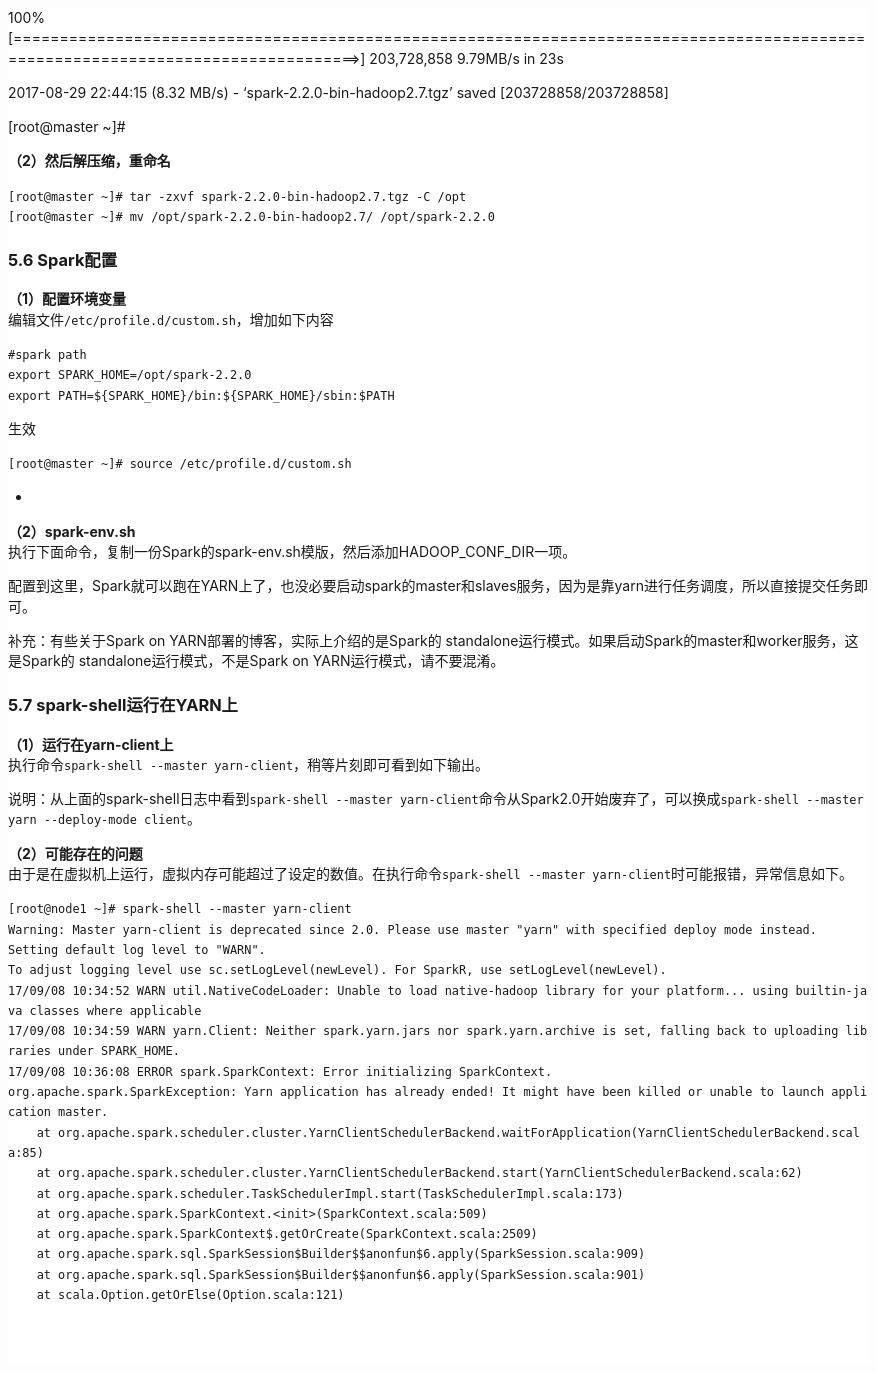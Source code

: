 100%[==================================================================================================================================&gt;] 203,728,858 9.79MB/s   in 23s    

2017-08-29 22:44:15 (8.32 MB/s) - ‘spark-2.2.0-bin-hadoop2.7.tgz’ saved [203728858/203728858]

[root@master ~]#</code></pre>

<p><strong>（2）然后解压缩，重命名</strong></p>

<pre class="has">
<code>[root@master ~]# tar -zxvf spark-2.2.0-bin-hadoop2.7.tgz -C /opt
[root@master ~]# mv /opt/spark-2.2.0-bin-hadoop2.7/ /opt/spark-2.2.0</code></pre>

<h3 id="56-spark配置"><a name="t6"></a>5.6 Spark配置</h3>

<p><strong>（1）配置环境变量</strong> <br>
编辑文件<code>/etc/profile.d/custom.sh</code>，增加如下内容</p>

<pre class="has">
<code>#spark path
export SPARK_HOME=/opt/spark-2.2.0
export PATH=${SPARK_HOME}/bin:${SPARK_HOME}/sbin:$PATH</code></pre>

<p>生效</p>

<pre class="has">
<code>[root@master ~]# source /etc/profile.d/custom.sh</code></pre>

<ul><li> </li>
</ul><p><strong>（2）spark-env.sh</strong> <br>
执行下面命令，复制一份Spark的spark-env.sh模版，然后添加HADOOP_CONF_DIR一项。</p>

<p>配置到这里，Spark就可以跑在YARN上了，也没必要启动spark的master和slaves服务，因为是靠yarn进行任务调度，所以直接提交任务即可。</p>

<p>补充：有些关于Spark on YARN部署的博客，实际上介绍的是Spark的 standalone运行模式。如果启动Spark的master和worker服务，这是Spark的 standalone运行模式，不是Spark on YARN运行模式，请不要混淆。</p>

<h3 id="57-spark-shell运行在yarn上"><a name="t7"></a>5.7 spark-shell运行在YARN上</h3>

<p><strong>（1）运行在yarn-client上</strong> <br>
执行命令<code>spark-shell --master yarn-client</code>，稍等片刻即可看到如下输出。</p>

<p>说明：从上面的spark-shell日志中看到<code>spark-shell --master yarn-client</code>命令从Spark2.0开始废弃了，可以换成<code>spark-shell --master yarn --deploy-mode client</code>。</p>

<p><strong>（2）可能存在的问题</strong> <br>
由于是在虚拟机上运行，虚拟内存可能超过了设定的数值。在执行命令<code>spark-shell --master yarn-client</code>时可能报错，异常信息如下。</p>

<pre class="has">
<code>[root@node1 ~]# spark-shell --master yarn-client
Warning: Master yarn-client is deprecated since 2.0. Please use master "yarn" with specified deploy mode instead.
Setting default log level to "WARN".
To adjust logging level use sc.setLogLevel(newLevel). For SparkR, use setLogLevel(newLevel).
17/09/08 10:34:52 WARN util.NativeCodeLoader: Unable to load native-hadoop library for your platform... using builtin-java classes where applicable
17/09/08 10:34:59 WARN yarn.Client: Neither spark.yarn.jars nor spark.yarn.archive is set, falling back to uploading libraries under SPARK_HOME.
17/09/08 10:36:08 ERROR spark.SparkContext: Error initializing SparkContext.
org.apache.spark.SparkException: Yarn application has already ended! It might have been killed or unable to launch application master.
    at org.apache.spark.scheduler.cluster.YarnClientSchedulerBackend.waitForApplication(YarnClientSchedulerBackend.scala:85)
    at org.apache.spark.scheduler.cluster.YarnClientSchedulerBackend.start(YarnClientSchedulerBackend.scala:62)
    at org.apache.spark.scheduler.TaskSchedulerImpl.start(TaskSchedulerImpl.scala:173)
    at org.apache.spark.SparkContext.&lt;init&gt;(SparkContext.scala:509)
    at org.apache.spark.SparkContext$.getOrCreate(SparkContext.scala:2509)
    at org.apache.spark.sql.SparkSession$Builder$$anonfun$6.apply(SparkSession.scala:909)
    at org.apache.spark.sql.SparkSession$Builder$$anonfun$6.apply(SparkSession.scala:901)
    at scala.Option.getOrElse(Option.scala:121)